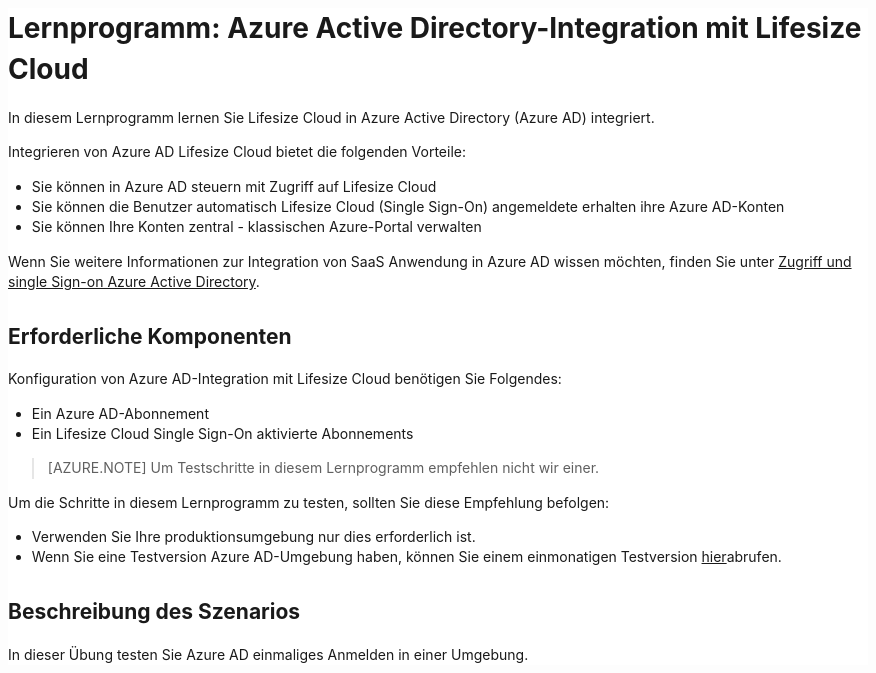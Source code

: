 <properties
    pageTitle="Lernprogramm: Azure Active Directory-Integration mit Lifesize Cloud | Microsoft Azure"
    description="So konfigurieren Sie einmaliges Anmelden zwischen Azure Active Directory und Lifesize."
    services="active-directory"
    documentationCenter=""
    authors="jeevansd"
    manager="femila"
    editor=""/>

<tags
    ms.service="active-directory"
    ms.workload="identity"
    ms.tgt_pltfrm="na"
    ms.devlang="na"
    ms.topic="article"
    ms.date="10/04/2016"
    ms.author="jeedes"/>


# <a name="tutorial-azure-active-directory-integration-with-lifesize-cloud"></a>Lernprogramm: Azure Active Directory-Integration mit Lifesize Cloud

In diesem Lernprogramm lernen Sie Lifesize Cloud in Azure Active Directory (Azure AD) integriert.

Integrieren von Azure AD Lifesize Cloud bietet die folgenden Vorteile:

- Sie können in Azure AD steuern mit Zugriff auf Lifesize Cloud
- Sie können die Benutzer automatisch Lifesize Cloud (Single Sign-On) angemeldete erhalten ihre Azure AD-Konten
- Sie können Ihre Konten zentral - klassischen Azure-Portal verwalten

Wenn Sie weitere Informationen zur Integration von SaaS Anwendung in Azure AD wissen möchten, finden Sie unter [Zugriff und single Sign-on Azure Active Directory](active-directory-appssoaccess-whatis.md).

## <a name="prerequisites"></a>Erforderliche Komponenten

Konfiguration von Azure AD-Integration mit Lifesize Cloud benötigen Sie Folgendes:

- Ein Azure AD-Abonnement
- Ein Lifesize Cloud Single Sign-On aktivierte Abonnements


> [AZURE.NOTE] Um Testschritte in diesem Lernprogramm empfehlen nicht wir einer.


Um die Schritte in diesem Lernprogramm zu testen, sollten Sie diese Empfehlung befolgen:

- Verwenden Sie Ihre produktionsumgebung nur dies erforderlich ist.
- Wenn Sie eine Testversion Azure AD-Umgebung haben, können Sie einem einmonatigen Testversion [hier](https://azure.microsoft.com/pricing/free-trial/)abrufen.


## <a name="scenario-description"></a>Beschreibung des Szenarios
In dieser Übung testen Sie Azure AD einmaliges Anmelden in einer Umgebung.


[1]: ./media/active-directory-saas-lifesize-cloud-tutorial/tutorial_general_01.png
[2]: ./media/active-directory-saas-lifesize-cloud-tutorial/tutorial_general_02.png
[3]: ./media/active-directory-saas-lifesize-cloud-tutorial/tutorial_general_03.png
[4]: ./media/active-directory-saas-lifesize-cloud-tutorial/tutorial_general_04.png
[6]: ./media/active-directory-saas-lifesize-cloud-tutorial/tutorial_general_05.png
[10]: ./media/active-directory-saas-lifesize-cloud-tutorial/tutorial_general_06.png
[11]: ./media/active-directory-saas-lifesize-cloud-tutorial/tutorial_general_07.png
[20]: ./media/active-directory-saas-lifesize-cloud-tutorial/tutorial_general_100.png
[200]: ./media/active-directory-saas-lifesize-cloud-tutorial/tutorial_general_200.png
[201]: ./media/active-directory-saas-lifesize-cloud-tutorial/tutorial_general_201.png
[203]: ./media/active-directory-saas-lifesize-cloud-tutorial/tutorial_general_203.png
[204]: ./media/active-directory-saas-lifesize-cloud-tutorial/tutorial_general_204.png
[205]: ./media/active-directory-saas-lifesize-cloud-tutorial/tutorial_general_205.png